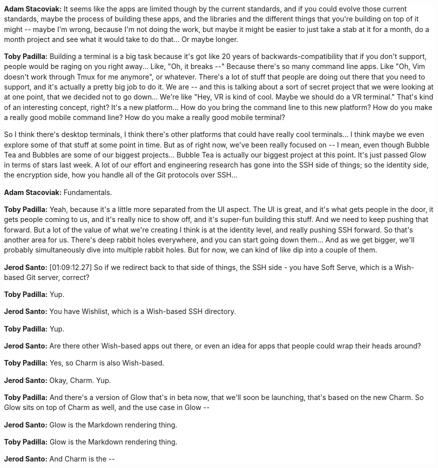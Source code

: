 **Adam Stacoviak:** It seems like the apps are limited though by the current standards, and if you could evolve those current standards, maybe the process of building these apps, and the libraries and the different things that you're building on top of it might -- maybe I'm wrong, because I'm not doing the work, but maybe it might be easier to just take a stab at it for a month, do a month project and see what it would take to do that... Or maybe longer.

**Toby Padilla:** Building a terminal is a big task because it's got like 20 years of backwards-compatibility that if you don't support, people would be raging on you right away... Like, "Oh, it breaks --" Because there's so many command line apps. Like "Oh, Vim doesn't work through Tmux for me anymore", or whatever. There's a lot of stuff that people are doing out there that you need to support, and it's actually a pretty big job to do it. We are -- and this is talking about a sort of secret project that we were looking at at one point, that we decided not to go down... We're like "Hey, VR is kind of cool. Maybe we should do a VR terminal." That's kind of an interesting concept, right? It's a new platform... How do you bring the command line to this new platform? How do you make a really good mobile command line? How do you make a really good mobile terminal?

So I think there's desktop terminals, I think there's other platforms that could have really cool terminals... I think maybe we even explore some of that stuff at some point in time. But as of right now, we've been really focused on -- I mean, even though Bubble Tea and Bubbles are some of our biggest projects... Bubble Tea is actually our biggest project at this point. It's just passed Glow in terms of stars last week. A lot of our effort and engineering research has gone into the SSH side of things; so the identity side, the encryption side, how you handle all of the Git protocols over SSH...

**Adam Stacoviak:** Fundamentals.

**Toby Padilla:** Yeah, because it's a little more separated from the UI aspect. The UI is great, and it's what gets people in the door, it gets people coming to us, and it's really nice to show off, and it's super-fun building this stuff. And we need to keep pushing that forward. But a lot of the value of what we're creating I think is at the identity level, and really pushing SSH forward. So that's another area for us. There's deep rabbit holes everywhere, and you can start going down them... And as we get bigger, we'll probably simultaneously dive into multiple rabbit holes. But for now, we can kind of like dip into a couple of them.

**Jerod Santo:** \[01:09:12.27\] So if we redirect back to that side of things, the SSH side - you have Soft Serve, which is a Wish-based Git server, correct?

**Toby Padilla:** Yup.

**Jerod Santo:** You have Wishlist, which is a Wish-based SSH directory.

**Toby Padilla:** Yup.

**Jerod Santo:** Are there other Wish-based apps out there, or even an idea for apps that people could wrap their heads around?

**Toby Padilla:** Yes, so Charm is also Wish-based.

**Jerod Santo:** Okay, Charm. Yup.

**Toby Padilla:** And there's a version of Glow that's in beta now, that we'll soon be launching, that's based on the new Charm. So Glow sits on top of Charm as well, and the use case in Glow --

**Jerod Santo:** Glow is the Markdown rendering thing.

**Toby Padilla:** Glow is the Markdown rendering thing.

**Jerod Santo:** And Charm is the --
